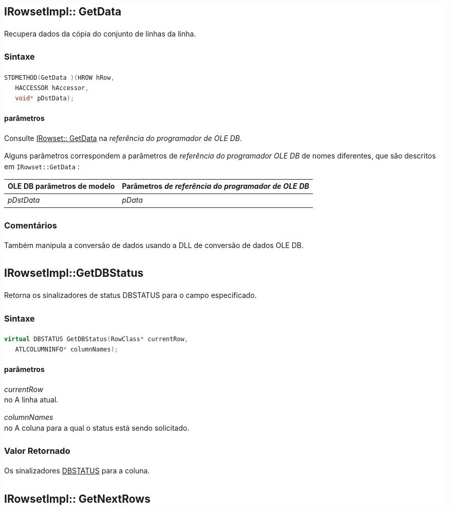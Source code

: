 ## <a name="irowsetimplgetdata"></a><a name="getdata"></a> IRowsetImpl:: GetData

Recupera dados da cópia do conjunto de linhas da linha.

### <a name="syntax"></a>Sintaxe

```cpp
STDMETHOD(GetData )(HROW hRow,
   HACCESSOR hAccessor,
   void* pDstData);
```

#### <a name="parameters"></a>parâmetros

Consulte [IRowset:: GetData](/previous-versions/windows/desktop/ms716988(v=vs.85)) na *referência do programador de OLE DB*.

Alguns parâmetros correspondem a parâmetros de *referência do programador OLE DB* de nomes diferentes, que são descritos em `IRowset::GetData` :

|OLE DB parâmetros de modelo|Parâmetros *de referência do programador de OLE DB*|
|--------------------------------|------------------------------------------------|
|*pDstData*|*pData*|

### <a name="remarks"></a>Comentários

Também manipula a conversão de dados usando a DLL de conversão de dados OLE DB.

## <a name="irowsetimplgetdbstatus"></a><a name="getdbstatus"></a> IRowsetImpl::GetDBStatus

Retorna os sinalizadores de status DBSTATUS para o campo especificado.

### <a name="syntax"></a>Sintaxe

```cpp
virtual DBSTATUS GetDBStatus(RowClass* currentRow,
   ATLCOLUMNINFO* columnNames);
```

#### <a name="parameters"></a>parâmetros

*currentRow*<br/>
no A linha atual.

*columnNames*<br/>
no A coluna para a qual o status está sendo solicitado.

### <a name="return-value"></a>Valor Retornado

Os sinalizadores [DBSTATUS](/previous-versions/windows/desktop/ms722617(v=vs.85)) para a coluna.

## <a name="irowsetimplgetnextrows"></a><a name="getnextrows"></a> IRowsetImpl:: GetNextRows
